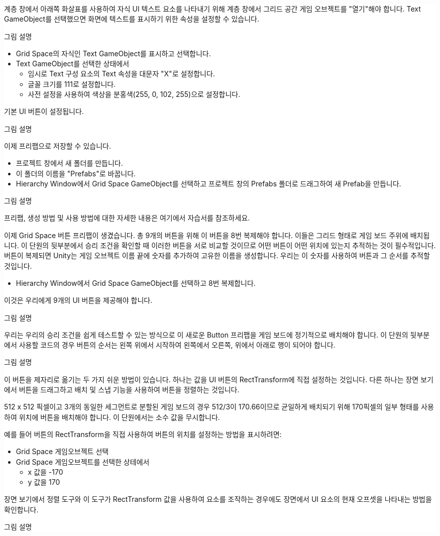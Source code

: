 계층 창에서 아래쪽 화살표를 사용하여 자식 UI 텍스트 요소를 나타내기 위해 계층 창에서 그리드 공간 게임 오브젝트를 "열기"해야 합니다. 
Text GameObject를 선택했으면 화면에 텍스트를 표시하기 위한 속성을 설정할 수 있습니다.

그림 설명

- Grid Space의 자식인 Text GameObject를 표시하고 선택합니다.
- Text GameObject를 선택한 상태에서
  - 임시로 Text 구성 요소의 Text 속성을 대문자 "X"로 설정합니다.
  - 글꼴 크기를 111로 설정합니다.
  - 사전 설정을 사용하여 색상을 분홍색(255, 0, 102, 255)으로 설정합니다.

기본 UI 버튼이 설정됩니다.

그림 설명

이제 프리팹으로 저장할 수 있습니다.
- 프로젝트 창에서 새 폴더를 만듭니다.
- 이 폴더의 이름을 "Prefabs"로 바꿉니다.
- Hierarchy Window에서 Grid Space GameObject를 선택하고 프로젝트 창의 Prefabs 폴더로 드래그하여 새 Prefab을 만듭니다.

그림 설명

프리팹, 생성 방법 및 사용 방법에 대한 자세한 내용은 여기에서 자습서를 참조하세요.

이제 Grid Space 버튼 프리팹이 생겼습니다. 
총 9개의 버튼을 위해 이 버튼을 8번 복제해야 합니다. 
이들은 그리드 형태로 게임 보드 주위에 배치됩니다.
이 단원의 뒷부분에서 승리 조건을 확인할 때 이러한 버튼을 서로 비교할 것이므로 어떤 버튼이 어떤 위치에 있는지 추적하는 것이 필수적입니다. 
버튼이 복제되면 Unity는 게임 오브젝트 이름 끝에 숫자를 추가하여 고유한 이름을 생성합니다. 
우리는 이 숫자를 사용하여 버튼과 그 순서를 추적할 것입니다.

- Hierarchy Window에서 Grid Space GameObject를 선택하고 8번 복제합니다. 

이것은 우리에게 9개의 UI 버튼을 제공해야 합니다.

그림 설명

우리는 우리의 승리 조건을 쉽게 테스트할 수 있는 방식으로 이 새로운 Button 프리팹을 게임 보드에 정기적으로 배치해야 합니다.
이 단원의 뒷부분에서 사용할 코드의 경우 버튼의 순서는 왼쪽 위에서 시작하여 왼쪽에서 오른쪽, 위에서 아래로 행이 되어야 합니다.

그림 설명

이 버튼을 제자리로 옮기는 두 가지 쉬운 방법이 있습니다. 
하나는 값을 UI 버튼의 RectTransform에 직접 설정하는 것입니다. 
다른 하나는 장면 보기에서 버튼을 드래그하고 배치 및 스냅 기능을 사용하여 버튼을 정렬하는 것입니다.

512 x 512 픽셀이고 3개의 동일한 세그먼트로 분할된 게임 보드의 경우 512/3이 170.66이므로 균일하게 배치되기 위해 170픽셀의 일부 형태를 사용하여 위치에 버튼을 배치해야 합니다. 
이 단원에서는 소수 값을 무시합니다.

예를 들어 버튼의 RectTransform을 직접 사용하여 버튼의 위치를 설정하는 방법을 표시하려면:
- Grid Space 게임오브젝트 선택
- Grid Space 게임오브젝트를 선택한 상테에서
  - x 값을 -170
  - y 값을 170
  
장면 보기에서 정렬 도구와 이 도구가 RectTransform 값을 사용하여 요소를 조작하는 경우에도 장면에서 UI 요소의 현재 오프셋을 나타내는 방법을 확인합니다.

그림 설명
